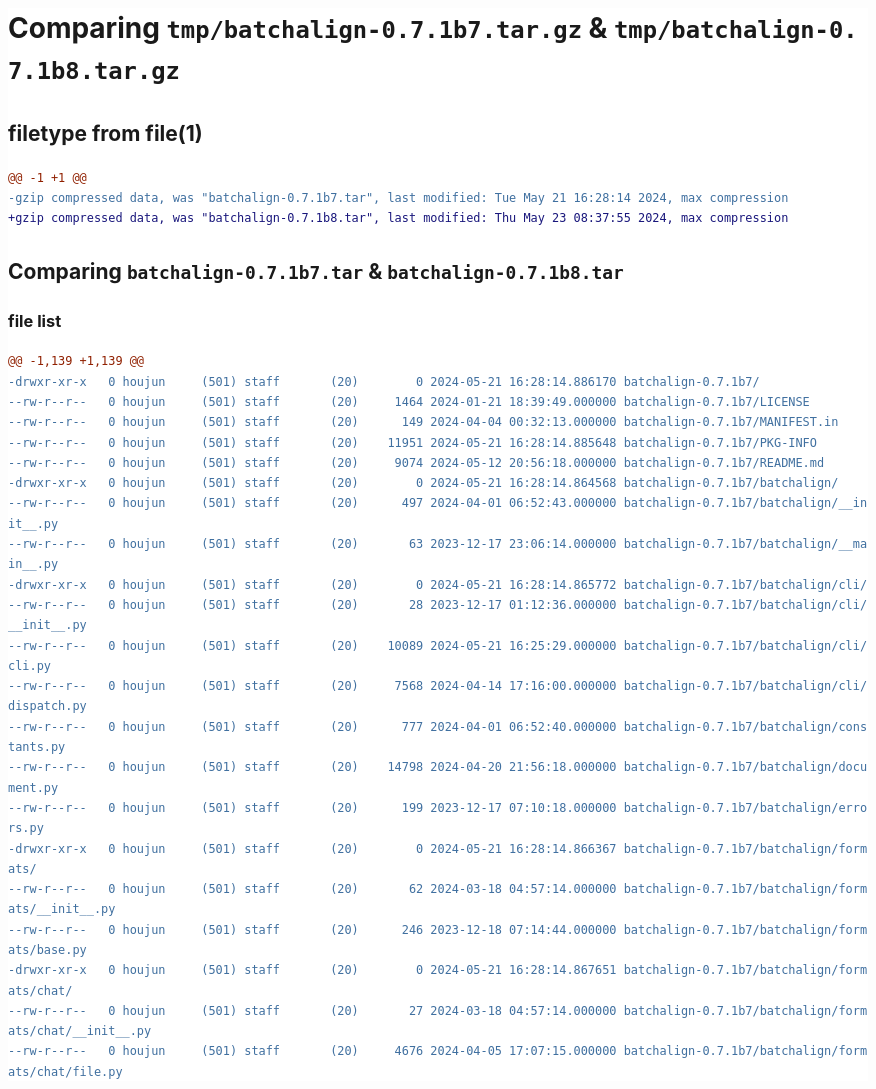 # Comparing `tmp/batchalign-0.7.1b7.tar.gz` & `tmp/batchalign-0.7.1b8.tar.gz`

## filetype from file(1)

```diff
@@ -1 +1 @@
-gzip compressed data, was "batchalign-0.7.1b7.tar", last modified: Tue May 21 16:28:14 2024, max compression
+gzip compressed data, was "batchalign-0.7.1b8.tar", last modified: Thu May 23 08:37:55 2024, max compression
```

## Comparing `batchalign-0.7.1b7.tar` & `batchalign-0.7.1b8.tar`

### file list

```diff
@@ -1,139 +1,139 @@
-drwxr-xr-x   0 houjun     (501) staff       (20)        0 2024-05-21 16:28:14.886170 batchalign-0.7.1b7/
--rw-r--r--   0 houjun     (501) staff       (20)     1464 2024-01-21 18:39:49.000000 batchalign-0.7.1b7/LICENSE
--rw-r--r--   0 houjun     (501) staff       (20)      149 2024-04-04 00:32:13.000000 batchalign-0.7.1b7/MANIFEST.in
--rw-r--r--   0 houjun     (501) staff       (20)    11951 2024-05-21 16:28:14.885648 batchalign-0.7.1b7/PKG-INFO
--rw-r--r--   0 houjun     (501) staff       (20)     9074 2024-05-12 20:56:18.000000 batchalign-0.7.1b7/README.md
-drwxr-xr-x   0 houjun     (501) staff       (20)        0 2024-05-21 16:28:14.864568 batchalign-0.7.1b7/batchalign/
--rw-r--r--   0 houjun     (501) staff       (20)      497 2024-04-01 06:52:43.000000 batchalign-0.7.1b7/batchalign/__init__.py
--rw-r--r--   0 houjun     (501) staff       (20)       63 2023-12-17 23:06:14.000000 batchalign-0.7.1b7/batchalign/__main__.py
-drwxr-xr-x   0 houjun     (501) staff       (20)        0 2024-05-21 16:28:14.865772 batchalign-0.7.1b7/batchalign/cli/
--rw-r--r--   0 houjun     (501) staff       (20)       28 2023-12-17 01:12:36.000000 batchalign-0.7.1b7/batchalign/cli/__init__.py
--rw-r--r--   0 houjun     (501) staff       (20)    10089 2024-05-21 16:25:29.000000 batchalign-0.7.1b7/batchalign/cli/cli.py
--rw-r--r--   0 houjun     (501) staff       (20)     7568 2024-04-14 17:16:00.000000 batchalign-0.7.1b7/batchalign/cli/dispatch.py
--rw-r--r--   0 houjun     (501) staff       (20)      777 2024-04-01 06:52:40.000000 batchalign-0.7.1b7/batchalign/constants.py
--rw-r--r--   0 houjun     (501) staff       (20)    14798 2024-04-20 21:56:18.000000 batchalign-0.7.1b7/batchalign/document.py
--rw-r--r--   0 houjun     (501) staff       (20)      199 2023-12-17 07:10:18.000000 batchalign-0.7.1b7/batchalign/errors.py
-drwxr-xr-x   0 houjun     (501) staff       (20)        0 2024-05-21 16:28:14.866367 batchalign-0.7.1b7/batchalign/formats/
--rw-r--r--   0 houjun     (501) staff       (20)       62 2024-03-18 04:57:14.000000 batchalign-0.7.1b7/batchalign/formats/__init__.py
--rw-r--r--   0 houjun     (501) staff       (20)      246 2023-12-18 07:14:44.000000 batchalign-0.7.1b7/batchalign/formats/base.py
-drwxr-xr-x   0 houjun     (501) staff       (20)        0 2024-05-21 16:28:14.867651 batchalign-0.7.1b7/batchalign/formats/chat/
--rw-r--r--   0 houjun     (501) staff       (20)       27 2024-03-18 04:57:14.000000 batchalign-0.7.1b7/batchalign/formats/chat/__init__.py
--rw-r--r--   0 houjun     (501) staff       (20)     4676 2024-04-05 17:07:15.000000 batchalign-0.7.1b7/batchalign/formats/chat/file.py
```